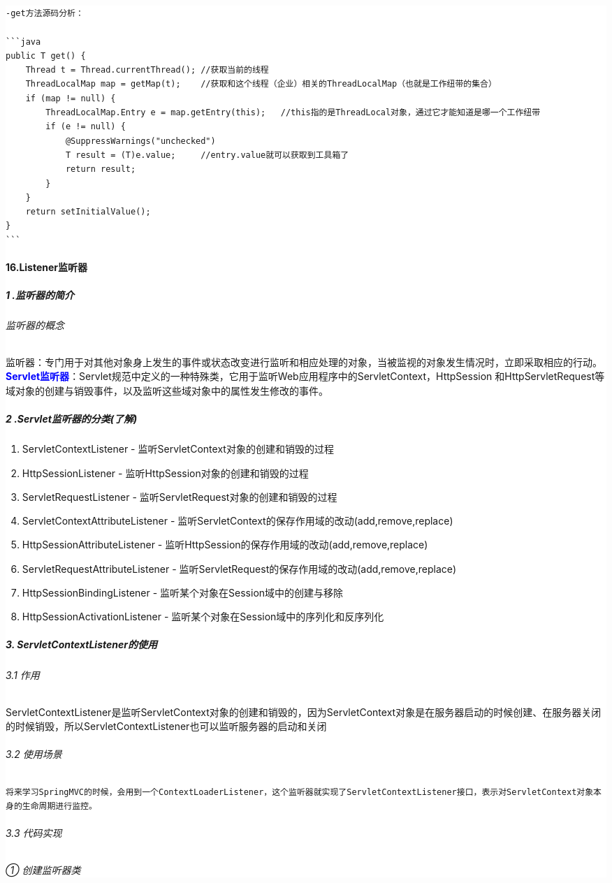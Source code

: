     -get方法源码分析：

    ```java
    public T get() {
        Thread t = Thread.currentThread(); //获取当前的线程
        ThreadLocalMap map = getMap(t);    //获取和这个线程（企业）相关的ThreadLocalMap（也就是工作纽带的集合）
        if (map != null) {
            ThreadLocalMap.Entry e = map.getEntry(this);   //this指的是ThreadLocal对象，通过它才能知道是哪一个工作纽带
            if (e != null) {
                @SuppressWarnings("unchecked")
                T result = (T)e.value;     //entry.value就可以获取到工具箱了
                return result;
            }
        }
        return setInitialValue();
    }
    ```

#### 16.Listener监听器

##### 1 .监听器的简介

######  监听器的概念

监听器：专门用于对其他对象身上发生的事件或状态改变进行监听和相应处理的对象，当被监视的对象发生情况时，立即采取相应的行动。
<span style="color:blue;font-weight:bold;">Servlet监听器</span>：Servlet规范中定义的一种特殊类，它用于监听Web应用程序中的ServletContext，HttpSession 和HttpServletRequest等域对象的创建与销毁事件，以及监听这些域对象中的属性发生修改的事件。

##### 2 .Servlet监听器的分类(了解)

1) ServletContextListener - 监听ServletContext对象的创建和销毁的过程
2) HttpSessionListener - 监听HttpSession对象的创建和销毁的过程
3) ServletRequestListener - 监听ServletRequest对象的创建和销毁的过程

4) ServletContextAttributeListener - 监听ServletContext的保存作用域的改动(add,remove,replace)
5) HttpSessionAttributeListener - 监听HttpSession的保存作用域的改动(add,remove,replace)
6) ServletRequestAttributeListener - 监听ServletRequest的保存作用域的改动(add,remove,replace)

7) HttpSessionBindingListener - 监听某个对象在Session域中的创建与移除
8) HttpSessionActivationListener - 监听某个对象在Session域中的序列化和反序列化

##### 3. ServletContextListener的使用

###### 3.1 作用

ServletContextListener是监听ServletContext对象的创建和销毁的，因为ServletContext对象是在服务器启动的时候创建、在服务器关闭的时候销毁，所以ServletContextListener也可以监听服务器的启动和关闭

###### 3.2 使用场景

`将来学习SpringMVC的时候，会用到一个ContextLoaderListener，这个监听器就实现了ServletContextListener接口，表示对ServletContext对象本身的生命周期进行监控。`

###### 3.3 代码实现

###### ① 创建监听器类
